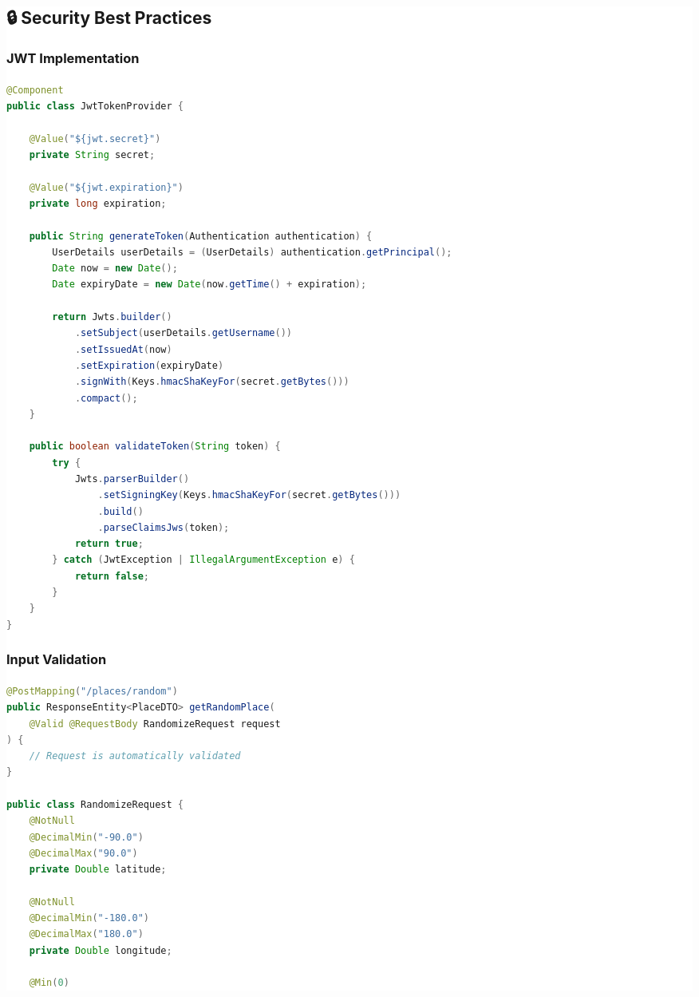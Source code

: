 
## 🔒 Security Best Practices

### JWT Implementation

```java
@Component
public class JwtTokenProvider {
    
    @Value("${jwt.secret}")
    private String secret;
    
    @Value("${jwt.expiration}")
    private long expiration;
    
    public String generateToken(Authentication authentication) {
        UserDetails userDetails = (UserDetails) authentication.getPrincipal();
        Date now = new Date();
        Date expiryDate = new Date(now.getTime() + expiration);
        
        return Jwts.builder()
            .setSubject(userDetails.getUsername())
            .setIssuedAt(now)
            .setExpiration(expiryDate)
            .signWith(Keys.hmacShaKeyFor(secret.getBytes()))
            .compact();
    }
    
    public boolean validateToken(String token) {
        try {
            Jwts.parserBuilder()
                .setSigningKey(Keys.hmacShaKeyFor(secret.getBytes()))
                .build()
                .parseClaimsJws(token);
            return true;
        } catch (JwtException | IllegalArgumentException e) {
            return false;
        }
    }
}
```

### Input Validation

```java
@PostMapping("/places/random")
public ResponseEntity<PlaceDTO> getRandomPlace(
    @Valid @RequestBody RandomizeRequest request
) {
    // Request is automatically validated
}

public class RandomizeRequest {
    @NotNull
    @DecimalMin("-90.0")
    @DecimalMax("90.0")
    private Double latitude;
    
    @NotNull
    @DecimalMin("-180.0")
    @DecimalMax("180.0")
    private Double longitude;
    
    @Min(0)
```
